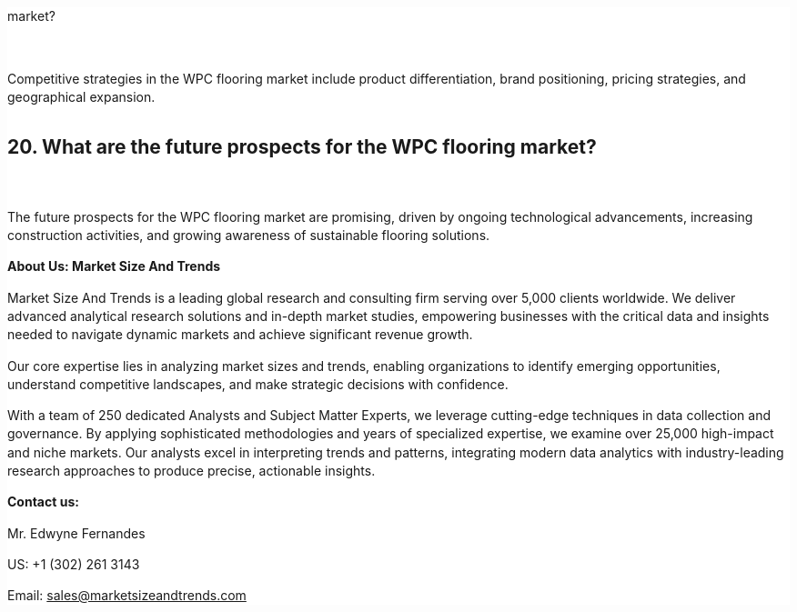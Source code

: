 market?</h2><p>&nbsp;</p><p>Competitive strategies in the WPC flooring market include product differentiation, brand positioning, pricing strategies, and geographical expansion.</p><h2>20. What are the future prospects for the WPC flooring market?</h2><p>&nbsp;</p><p>The future prospects for the WPC flooring market are promising, driven by ongoing technological advancements, increasing construction activities, and growing awareness of sustainable flooring solutions.</p></body></html></p><p><strong>About Us:&nbsp;Market Size And Trends</strong></p><p>Market Size And Trends&nbsp;is a leading global research and consulting firm serving over 5,000 clients worldwide. We deliver advanced analytical research solutions and in-depth market studies, empowering businesses with the critical data and insights needed to navigate dynamic markets and achieve significant revenue growth.</p><p>Our core expertise lies in analyzing market sizes and trends, enabling organizations to identify emerging opportunities, understand competitive landscapes, and make strategic decisions with confidence.</p><p>With a team of 250 dedicated Analysts and Subject Matter Experts, we leverage cutting-edge techniques in data collection and governance. By applying sophisticated methodologies and years of specialized expertise, we examine over 25,000 high-impact and niche markets. Our analysts excel in interpreting trends and patterns, integrating modern data analytics with industry-leading research approaches to produce precise, actionable insights.</p><p><strong>Contact us:</strong></p><p>Mr. Edwyne Fernandes</p><p>US: +1 (302) 261 3143</p><p>Email: <a href="mailto:sales@marketsizeandtrends.com">sales@marketsizeandtrends.com</a>&nbsp;</p>
